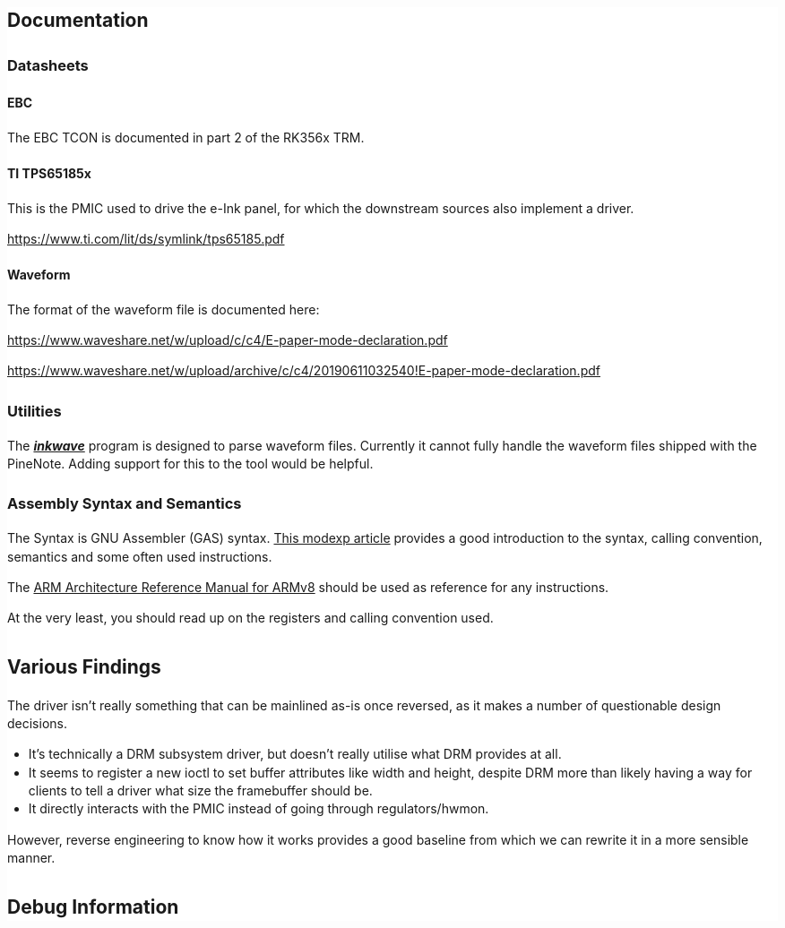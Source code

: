 ## Documentation

### Datasheets

#### EBC

The EBC TCON is documented in part 2 of the RK356x TRM.

#### TI TPS65185x

This is the PMIC used to drive the e-Ink panel, for which the downstream sources also implement a driver.

https://www.ti.com/lit/ds/symlink/tps65185.pdf

#### Waveform

The format of the waveform file is documented here:

https://www.waveshare.net/w/upload/c/c4/E-paper-mode-declaration.pdf

https://www.waveshare.net/w/upload/archive/c/c4/20190611032540!E-paper-mode-declaration.pdf

### Utilities

The [***inkwave***](https://github.com/fread-ink/inkwave) program is designed to parse waveform files. Currently it cannot fully handle the waveform files shipped with the PineNote. Adding support for this to the tool would be helpful.

### Assembly Syntax and Semantics

The Syntax is GNU Assembler (GAS) syntax. [This modexp article](https://modexp.wordpress.com/2018/10/30/arm64-assembly/) provides a good introduction to the syntax, calling convention, semantics and some often used instructions.

The [ARM Architecture Reference Manual for ARMv8](https://developer.arm.com/documentation/ddi0487/gb/) should be used as reference for any instructions.

At the very least, you should read up on the registers and calling convention used.

## Various Findings

The driver isn’t really something that can be mainlined as-is once reversed, as it makes a number of questionable design decisions.

* It’s technically a DRM subsystem driver, but doesn’t really utilise what DRM provides at all.
* It seems to register a new ioctl to set buffer attributes like width and height, despite DRM more than likely having a way for clients to tell a driver what size the framebuffer should be.
* It directly interacts with the PMIC instead of going through regulators/hwmon.

However, reverse engineering to know how it works provides a good baseline from which we can rewrite it in a more sensible manner.

## Debug Information
